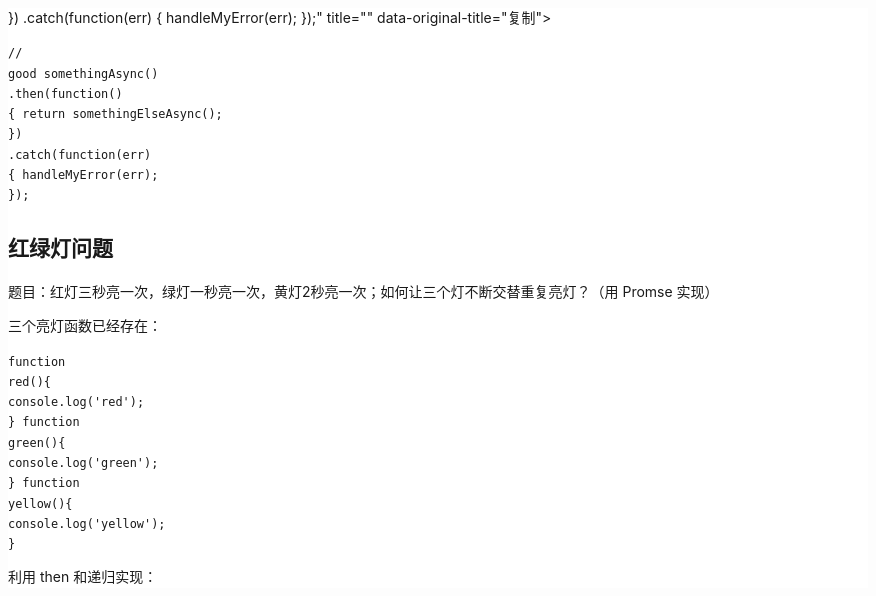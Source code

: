 })
.catch(function(err) {
    handleMyError(err);
});" title="" data-original-title="&#x590D;&#x5236;"></span> <span type="button" class="saveToNote code-tool" data-toggle="tooltip" data-placement="top" title="" data-original-title="&#x653E;&#x8FDB;&#x7B14;&#x8BB0;"></span></div></div><pre class="javascript hljs"><code class="js"><span class="hljs-comment">// good</span>
somethingAsync()
.then(<span class="hljs-function"><span class="hljs-keyword">function</span>(<span class="hljs-params"></span>) </span>{
    <span class="hljs-keyword">return</span> somethingElseAsync();
})
.catch(<span class="hljs-function"><span class="hljs-keyword">function</span>(<span class="hljs-params">err</span>) </span>{
    handleMyError(err);
});</code></pre><h2 id="articleHeader9">&#x7EA2;&#x7EFF;&#x706F;&#x95EE;&#x9898;</h2><p>&#x9898;&#x76EE;&#xFF1A;&#x7EA2;&#x706F;&#x4E09;&#x79D2;&#x4EAE;&#x4E00;&#x6B21;&#xFF0C;&#x7EFF;&#x706F;&#x4E00;&#x79D2;&#x4EAE;&#x4E00;&#x6B21;&#xFF0C;&#x9EC4;&#x706F;2&#x79D2;&#x4EAE;&#x4E00;&#x6B21;&#xFF1B;&#x5982;&#x4F55;&#x8BA9;&#x4E09;&#x4E2A;&#x706F;&#x4E0D;&#x65AD;&#x4EA4;&#x66FF;&#x91CD;&#x590D;&#x4EAE;&#x706F;&#xFF1F;&#xFF08;&#x7528; Promse &#x5B9E;&#x73B0;&#xFF09;</p><p>&#x4E09;&#x4E2A;&#x4EAE;&#x706F;&#x51FD;&#x6570;&#x5DF2;&#x7ECF;&#x5B58;&#x5728;&#xFF1A;</p><div class="widget-codetool" style="display:none"><div class="widget-codetool--inner"><span class="selectCode code-tool" data-toggle="tooltip" data-placement="top" title="" data-original-title="&#x5168;&#x9009;"></span> <span type="button" class="copyCode code-tool" data-toggle="tooltip" data-placement="top" data-clipboard-text="function red(){
    console.log(&apos;red&apos;);
}
function green(){
    console.log(&apos;green&apos;);
}
function yellow(){
    console.log(&apos;yellow&apos;);
}" title="" data-original-title="&#x590D;&#x5236;"></span> <span type="button" class="saveToNote code-tool" data-toggle="tooltip" data-placement="top" title="" data-original-title="&#x653E;&#x8FDB;&#x7B14;&#x8BB0;"></span></div></div><pre class="javascript hljs"><code class="js"><span class="hljs-function"><span class="hljs-keyword">function</span> <span class="hljs-title">red</span>(<span class="hljs-params"></span>)</span>{
    <span class="hljs-built_in">console</span>.log(<span class="hljs-string">&apos;red&apos;</span>);
}
<span class="hljs-function"><span class="hljs-keyword">function</span> <span class="hljs-title">green</span>(<span class="hljs-params"></span>)</span>{
    <span class="hljs-built_in">console</span>.log(<span class="hljs-string">&apos;green&apos;</span>);
}
<span class="hljs-function"><span class="hljs-keyword">function</span> <span class="hljs-title">yellow</span>(<span class="hljs-params"></span>)</span>{
    <span class="hljs-built_in">console</span>.log(<span class="hljs-string">&apos;yellow&apos;</span>);
}</code></pre><p>&#x5229;&#x7528; then &#x548C;&#x9012;&#x5F52;&#x5B9E;&#x73B0;&#xFF1A;</p><div class="widget-codetool" style="display:none"><div class="widget-codetool--inner"><span class="selectCode code-tool" data-toggle="tooltip" data-placement="top" title="" data-original-title="&#x5168;&#x9009;"></span> <span type="button" class="copyCode code-tool" data-toggle="tooltip" data-placement="top" data-clipboard-text="function red(){
    console.log(&apos;red&apos;);
}
function green(){
    console.log(&apos;green&apos;);
}
function yellow(){
    console.log(&apos;yellow&apos;);
}

var light = function(timmer, cb){
    return new Promise(function(resolve, reject) {
        setTimeout(function() {